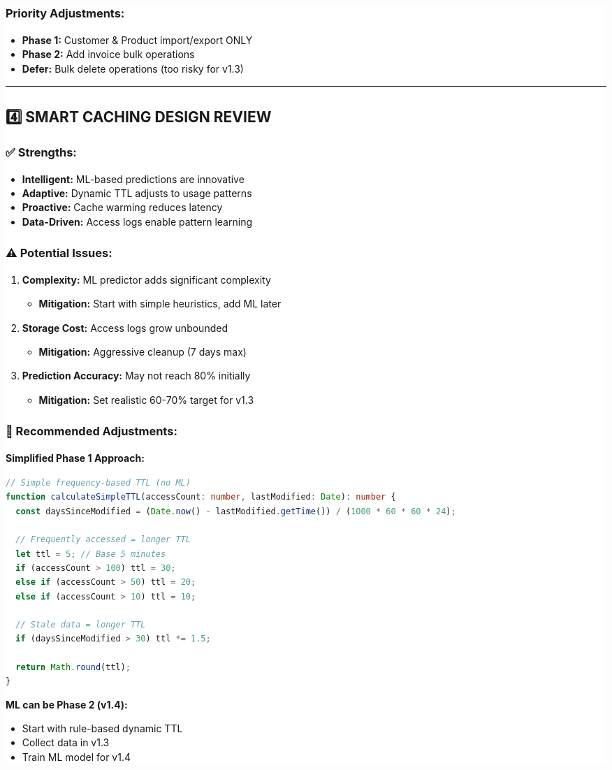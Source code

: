 ### **Priority Adjustments:**

- **Phase 1:** Customer & Product import/export ONLY
- **Phase 2:** Add invoice bulk operations
- **Defer:** Bulk delete operations (too risky for v1.3)

---

## 4️⃣ **SMART CACHING DESIGN REVIEW**

### **✅ Strengths:**

- **Intelligent:** ML-based predictions are innovative
- **Adaptive:** Dynamic TTL adjusts to usage patterns
- **Proactive:** Cache warming reduces latency
- **Data-Driven:** Access logs enable pattern learning

### **⚠️ Potential Issues:**

1. **Complexity:** ML predictor adds significant complexity
   - **Mitigation:** Start with simple heuristics, add ML later

2. **Storage Cost:** Access logs grow unbounded
   - **Mitigation:** Aggressive cleanup (7 days max)

3. **Prediction Accuracy:** May not reach 80% initially
   - **Mitigation:** Set realistic 60-70% target for v1.3

### **🔧 Recommended Adjustments:**

**Simplified Phase 1 Approach:**

```typescript
// Simple frequency-based TTL (no ML)
function calculateSimpleTTL(accessCount: number, lastModified: Date): number {
  const daysSinceModified = (Date.now() - lastModified.getTime()) / (1000 * 60 * 60 * 24);
  
  // Frequently accessed = longer TTL
  let ttl = 5; // Base 5 minutes
  if (accessCount > 100) ttl = 30;
  else if (accessCount > 50) ttl = 20;
  else if (accessCount > 10) ttl = 10;
  
  // Stale data = longer TTL
  if (daysSinceModified > 30) ttl *= 1.5;
  
  return Math.round(ttl);
}
```

**ML can be Phase 2 (v1.4):**
- Start with rule-based dynamic TTL
- Collect data in v1.3
- Train ML model for v1.4
